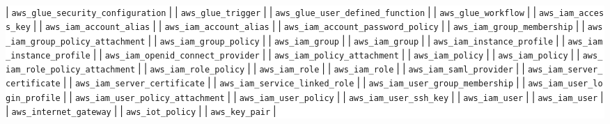 | `aws_glue_security_configuration`                            |
| `aws_glue_trigger`                                           |
| `aws_glue_user_defined_function`                             |
| `aws_glue_workflow`                                          |
| `aws_iam_access_key`                                         |
| `aws_iam_account_alias`                                      |
| `aws_iam_account_alias`                                      |
| `aws_iam_account_password_policy`                            |
| `aws_iam_group_membership`                                   |
| `aws_iam_group_policy_attachment`                            |
| `aws_iam_group_policy`                                       |
| `aws_iam_group`                                              |
| `aws_iam_group`                                              |
| `aws_iam_instance_profile`                                   |
| `aws_iam_instance_profile`                                   |
| `aws_iam_openid_connect_provider`                            |
| `aws_iam_policy_attachment`                                  |
| `aws_iam_policy`                                             |
| `aws_iam_policy`                                             |
| `aws_iam_role_policy_attachment`                             |
| `aws_iam_role_policy`                                        |
| `aws_iam_role`                                               |
| `aws_iam_role`                                               |
| `aws_iam_saml_provider`                                      |
| `aws_iam_server_certificate`                                 |
| `aws_iam_server_certificate`                                 |
| `aws_iam_service_linked_role`                                |
| `aws_iam_user_group_membership`                              |
| `aws_iam_user_login_profile`                                 |
| `aws_iam_user_policy_attachment`                             |
| `aws_iam_user_policy`                                        |
| `aws_iam_user_ssh_key`                                       |
| `aws_iam_user`                                               |
| `aws_iam_user`                                               |
| `aws_internet_gateway`                                       |
| `aws_iot_policy`                                             |
| `aws_key_pair`                                               |